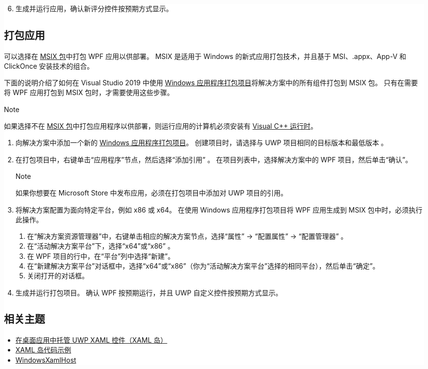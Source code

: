 6. 生成并运行应用，确认新评分控件按预期方式显示。

## <a name="package-the-app"></a>打包应用

可以选择在 [MSIX 包](/windows/msix)中打包 WPF 应用以供部署。 MSIX 是适用于 Windows 的新式应用打包技术，并且基于 MSI、.appx、App-V 和 ClickOnce 安装技术的组合。

下面的说明介绍了如何在 Visual Studio 2019 中使用 [Windows 应用程序打包项目](/windows/msix/desktop/desktop-to-uwp-packaging-dot-net)将解决方案中的所有组件打包到 MSIX 包。 只有在需要将 WPF 应用打包到 MSIX 包时，才需要使用这些步骤。 

> [!NOTE]
> 如果选择不在 [MSIX 包](/windows/msix)中打包应用程序以供部署，则运行应用的计算机必须安装有 [Visual C++ 运行时](https://support.microsoft.com/en-us/help/2977003/the-latest-supported-visual-c-downloads)。

1. 向解决方案中添加一个新的 [Windows 应用程序打包项目](/windows/msix/desktop/desktop-to-uwp-packaging-dot-net)。 创建项目时，请选择与 UWP 项目相同的目标版本和最低版本 。

2. 在打包项目中，右键单击“应用程序”节点，然后选择“添加引用”   。 在项目列表中，选择解决方案中的 WPF 项目，然后单击“确认”。

    > [!NOTE]
    > 如果你想要在 Microsoft Store 中发布应用，必须在打包项目中添加对 UWP 项目的引用。

3. 将解决方案配置为面向特定平台，例如 x86 或 x64。 在使用 Windows 应用程序打包项目将 WPF 应用生成到 MSIX 包中时，必须执行此操作。

    1. 在“解决方案资源管理器”中，右键单击相应的解决方案节点，选择“属性” -> “配置属性” -> “配置管理器”   。
    2. 在“活动解决方案平台”下，选择“x64”或“x86” 。
    3. 在 WPF 项目的行中，在“平台”列中选择“新建”。
    4. 在“新建解决方案平台”对话框中，选择“x64”或“x86”（你为“活动解决方案平台”选择的相同平台），然后单击“确定”。
    5. 关闭打开的对话框。

4. 生成并运行打包项目。 确认 WPF 按预期运行，并且 UWP 自定义控件按预期方式显示。

## <a name="related-topics"></a>相关主题

* [在桌面应用中托管 UWP XAML 控件（XAML 岛）](xaml-islands.md)
* [XAML 岛代码示例](https://github.com/microsoft/Xaml-Islands-Samples)
* [WindowsXamlHost](/windows/communitytoolkit/controls/wpf-winforms/windowsxamlhost)
